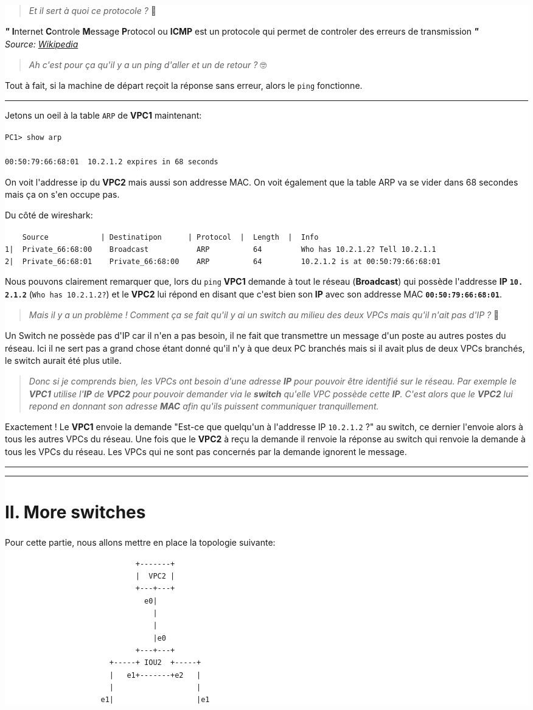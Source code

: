 > *Et il sert à quoi ce protocole ?* :thinking:

***"*** **I**nternet **C**ontrole **M**essage **P**rotocol ou **ICMP** est un protocole qui permet de controler des erreurs de transmission ***"*** \
*Source: [Wikipedia](https://fr.wikipedia.org/wiki/Internet_Control_Message_Protocol)*

> *Ah c'est pour ça qu'il y a un ping d'aller et un de retour ?* :nerd_face:

Tout à fait, si la machine de départ reçoit la réponse sans erreur, alors le `ping` fonctionne.

---

Jetons un oeil à la table `ARP` de **VPC1** maintenant:
```
PC1> show arp

00:50:79:66:68:01  10.2.1.2 expires in 68 seconds
```
On voit l'addresse ip du **VPC2** mais aussi son addresse MAC.
On voit également que la table ARP va se vider dans 68 secondes mais ça on s'en occupe pas.

Du côté de wireshark:
```
    Source            | Destinatipon      | Protocol  |  Length  |  Info
1|  Private_66:68:00	Broadcast	        ARP	         64	        Who has 10.2.1.2? Tell 10.2.1.1
2|  Private_66:68:01	Private_66:68:00	ARP	         64	        10.2.1.2 is at 00:50:79:66:68:01
```
Nous pouvons clairement remarquer que, lors du `ping` **VPC1** demande à tout le réseau (**Broadcast**) qui possède l'addresse **IP** **`10.2.1.2`** (`Who has 10.2.1.2?`) et le **VPC2** lui répond en disant que c'est bien son **IP** avec son addresse MAC **`00:50:79:66:68:01`**.

> *Mais il y a un problème ! Comment ça se fait qu'il y ai un switch au milieu des deux VPCs mais qu'il n'ait pas d'IP ?* :thinking:

Un Switch ne possède pas d'IP car il n'en a pas besoin, il ne fait que transmettre un message d'un poste au autres postes du réseau. Ici il ne sert pas a grand chose étant donné qu'il n'y à que deux PC branchés mais si il avait plus de deux VPCs branchés, le switch aurait été plus utile.

> *Donc si je comprends bien, les VPCs ont besoin d'une adresse **IP** pour pouvoir être identifié sur le réseau. Par exemple le **VPC1** utilise l'**IP** de **VPC2** pour pouvoir demander via le **switch** qu'elle VPC possède cette **IP**. C'est alors que le **VPC2** lui repond en donnant son adresse **MAC** afin qu'ils puissent communiquer tranquillement.*

Exactement ! Le **VPC1** envoie la demande "Est-ce que quelqu'un à l'addresse IP `10.2.1.2` ?" au switch, ce dernier l'envoie alors à tous les autres VPCs du réseau. Une fois que le **VPC2** à reçu la demande il renvoie la réponse au switch qui renvoie la demande à tous les VPCs du réseau. Les VPCs qui ne sont pas concernés par la demande ignorent le message.

---
---

# II. More switches

Pour cette partie, nous allons mettre en place la topologie suivante:
```
                              +-------+
                              |  VPC2 |
                              +---+---+
                                e0|
                                  |
                                  |
                                  |e0
                              +---+---+
                        +-----+ IOU2  +-----+
                        |   e1+-------+e2   |
                        |                   |
                      e1|                   |e1
```